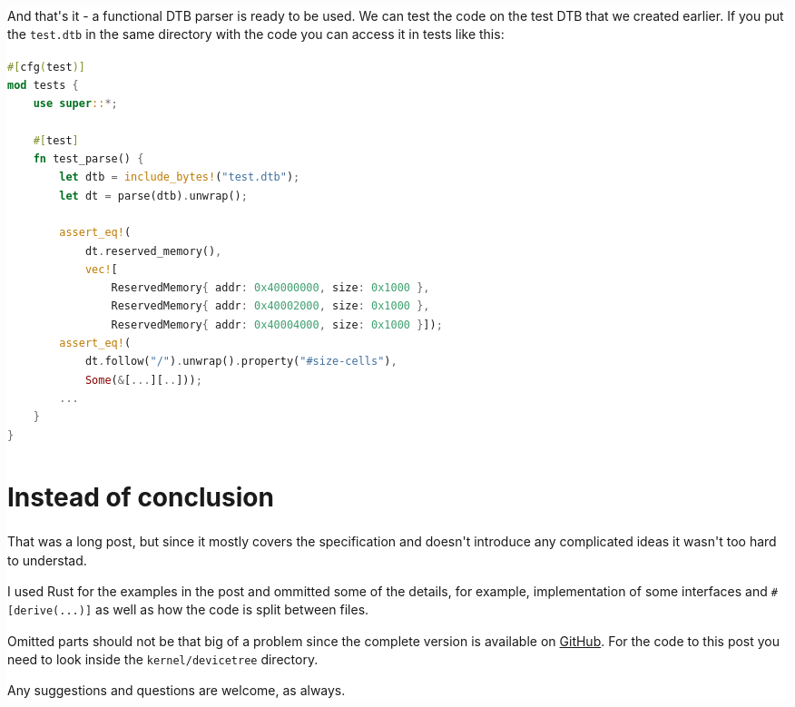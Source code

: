 And that's it - a functional DTB parser is ready to be used. We can test the
code on the test DTB that we created earlier. If you put the `test.dtb` in
the same directory with the code you can access it in tests like this:

```rust
#[cfg(test)]
mod tests {
    use super::*;

    #[test]
    fn test_parse() {
        let dtb = include_bytes!("test.dtb");
        let dt = parse(dtb).unwrap();

        assert_eq!(
            dt.reserved_memory(),
            vec![
                ReservedMemory{ addr: 0x40000000, size: 0x1000 },
                ReservedMemory{ addr: 0x40002000, size: 0x1000 },
                ReservedMemory{ addr: 0x40004000, size: 0x1000 }]);
        assert_eq!(
            dt.follow("/").unwrap().property("#size-cells"),
            Some(&[...][..]));
        ...
    }
}
```

# Instead of conclusion

That was a long post, but since it mostly covers the specification and
doesn't introduce any complicated ideas it wasn't too hard to understad.

I used Rust for the examples in the post and ommitted some of the details,
for example, implementation of some interfaces and `#[derive(...)]` as well
as how the code is split between files.

Omitted parts should not be that big of a problem since the complete version
is available on [GitHub](https://github.com/krinkinmu/aarch64). For the code
to this post you need to look inside the `kernel/devicetree` directory.

Any suggestions and questions are welcome, as always.


[Devicetree Specification]: https://github.com/devicetree-org/devicetree-specification/releases/download/v0.3/devicetree-specification-v0.3.pdf "Devicetree Specification"